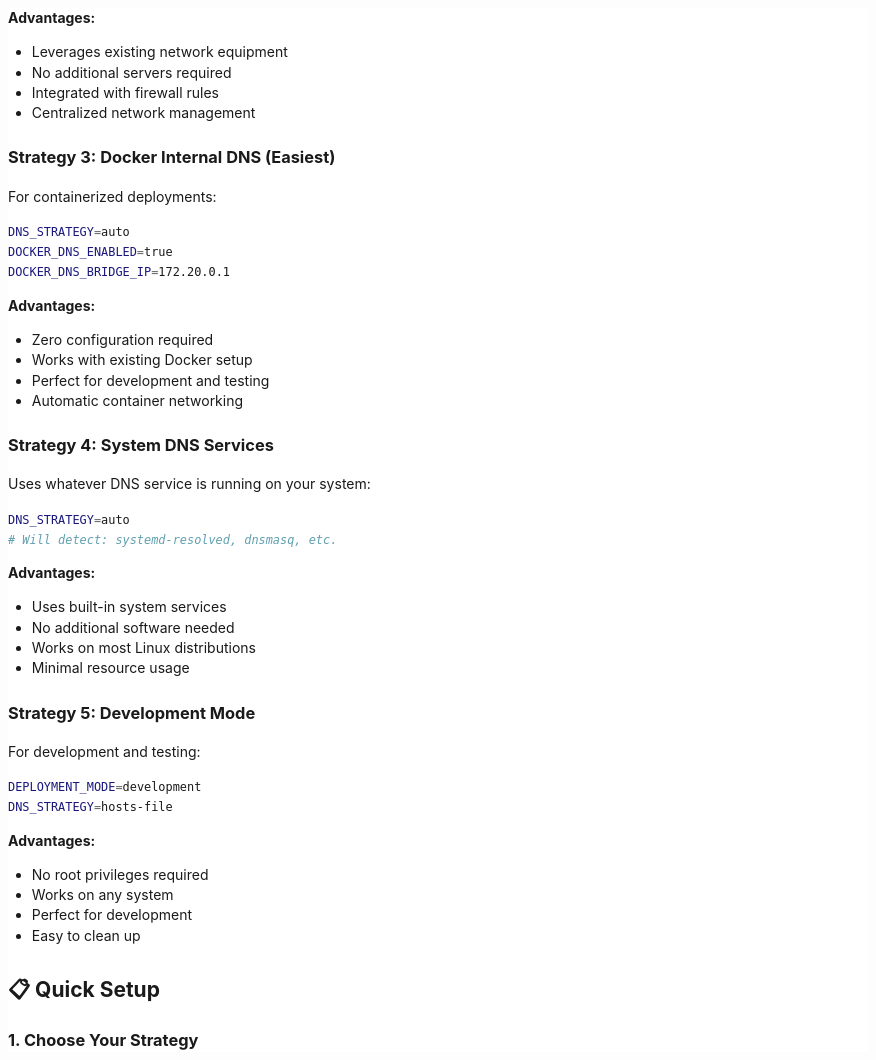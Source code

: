 **Advantages:**
- Leverages existing network equipment
- No additional servers required
- Integrated with firewall rules
- Centralized network management

### Strategy 3: Docker Internal DNS (Easiest)

For containerized deployments:

```bash
DNS_STRATEGY=auto
DOCKER_DNS_ENABLED=true
DOCKER_DNS_BRIDGE_IP=172.20.0.1
```

**Advantages:**
- Zero configuration required
- Works with existing Docker setup
- Perfect for development and testing
- Automatic container networking

### Strategy 4: System DNS Services

Uses whatever DNS service is running on your system:

```bash
DNS_STRATEGY=auto
# Will detect: systemd-resolved, dnsmasq, etc.
```

**Advantages:**
- Uses built-in system services
- No additional software needed
- Works on most Linux distributions
- Minimal resource usage

### Strategy 5: Development Mode

For development and testing:

```bash
DEPLOYMENT_MODE=development
DNS_STRATEGY=hosts-file
```

**Advantages:**
- No root privileges required
- Works on any system
- Perfect for development
- Easy to clean up

## 📋 Quick Setup

### 1. Choose Your Strategy
